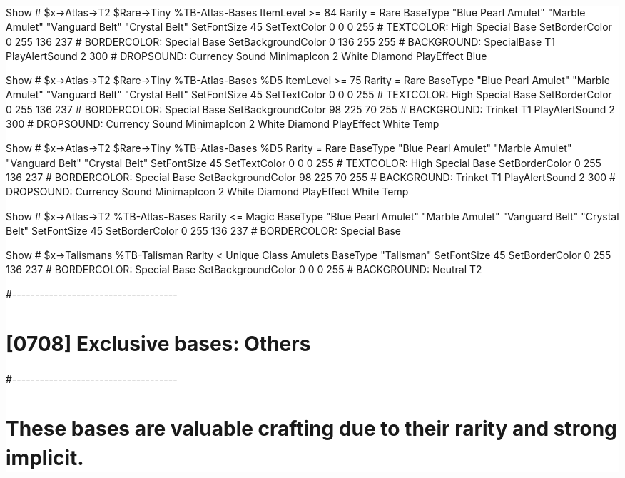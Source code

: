 Show # $x->Atlas->T2 $Rare->Tiny %TB-Atlas-Bases
	ItemLevel >= 84
	Rarity = Rare
	BaseType "Blue Pearl Amulet" "Marble Amulet" "Vanguard Belt" "Crystal Belt"
	SetFontSize 45
	SetTextColor 0 0 0 255               # TEXTCOLOR:	 High Special Base
	SetBorderColor 0 255 136 237         # BORDERCOLOR:	 Special Base
	SetBackgroundColor 0 136 255 255     # BACKGROUND:	 SpecialBase T1
	PlayAlertSound 2 300                 # DROPSOUND:	 Currency Sound
	MinimapIcon 2 White Diamond
	PlayEffect Blue

Show # $x->Atlas->T2 $Rare->Tiny %TB-Atlas-Bases %D5
	ItemLevel >= 75
	Rarity = Rare
	BaseType "Blue Pearl Amulet" "Marble Amulet" "Vanguard Belt" "Crystal Belt"
	SetFontSize 45
	SetTextColor 0 0 0 255               # TEXTCOLOR:	 High Special Base
	SetBorderColor 0 255 136 237         # BORDERCOLOR:	 Special Base
	SetBackgroundColor 98 225 70 255     # BACKGROUND:	 Trinket T1
	PlayAlertSound 2 300                 # DROPSOUND:	 Currency Sound
	MinimapIcon 2 White Diamond
	PlayEffect White Temp

Show # $x->Atlas->T2 $Rare->Tiny %TB-Atlas-Bases %D5
	Rarity = Rare
	BaseType "Blue Pearl Amulet" "Marble Amulet" "Vanguard Belt" "Crystal Belt"
	SetFontSize 45
	SetTextColor 0 0 0 255               # TEXTCOLOR:	 High Special Base
	SetBorderColor 0 255 136 237         # BORDERCOLOR:	 Special Base
	SetBackgroundColor 98 225 70 255     # BACKGROUND:	 Trinket T1
	PlayAlertSound 2 300                 # DROPSOUND:	 Currency Sound
	MinimapIcon 2 White Diamond
	PlayEffect White Temp

Show # $x->Atlas->T2 %TB-Atlas-Bases
	Rarity <= Magic
	BaseType "Blue Pearl Amulet" "Marble Amulet" "Vanguard Belt" "Crystal Belt"
	SetFontSize 45
	SetBorderColor 0 255 136 237         # BORDERCOLOR:	 Special Base

Show # $x->Talismans %TB-Talisman
	Rarity < Unique
	Class Amulets
	BaseType "Talisman"
	SetFontSize 45
	SetBorderColor 0 255 136 237         # BORDERCOLOR:	 Special Base
	SetBackgroundColor 0 0 0 255         # BACKGROUND:	 Neutral T2

#------------------------------------
#   [0708] Exclusive bases: Others
#------------------------------------
# These bases are valuable crafting due to their rarity and strong implicit.

